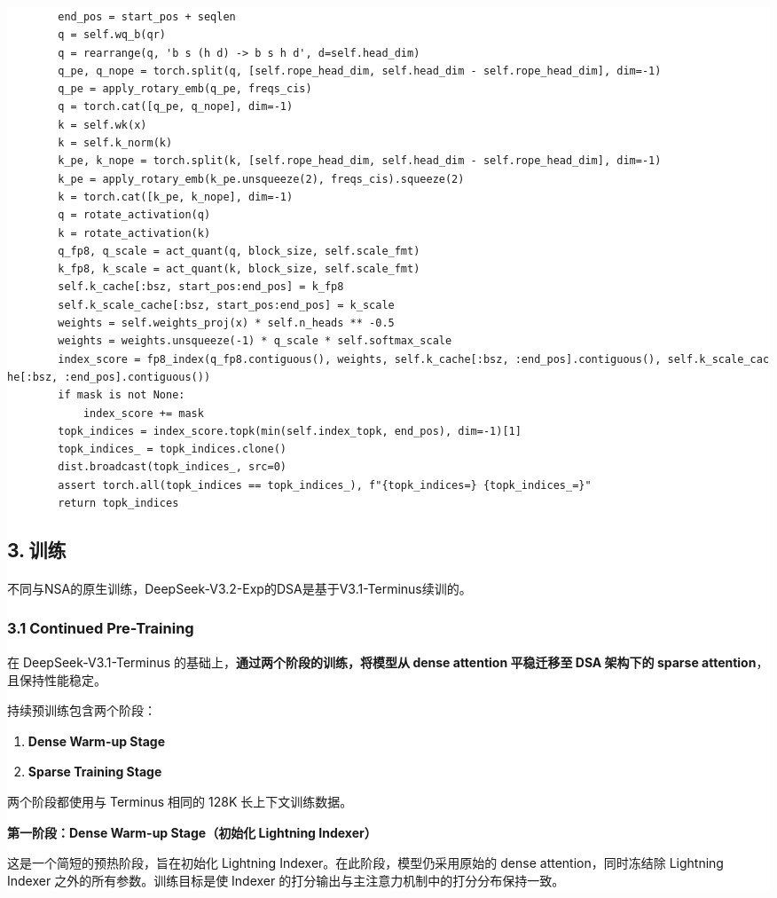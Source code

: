 ```python3
        end_pos = start_pos + seqlen
        q = self.wq_b(qr)
        q = rearrange(q, 'b s (h d) -> b s h d', d=self.head_dim)
        q_pe, q_nope = torch.split(q, [self.rope_head_dim, self.head_dim - self.rope_head_dim], dim=-1)
        q_pe = apply_rotary_emb(q_pe, freqs_cis)
        q = torch.cat([q_pe, q_nope], dim=-1)
        k = self.wk(x)
        k = self.k_norm(k)
        k_pe, k_nope = torch.split(k, [self.rope_head_dim, self.head_dim - self.rope_head_dim], dim=-1)
        k_pe = apply_rotary_emb(k_pe.unsqueeze(2), freqs_cis).squeeze(2)
        k = torch.cat([k_pe, k_nope], dim=-1)
        q = rotate_activation(q)
        k = rotate_activation(k)
        q_fp8, q_scale = act_quant(q, block_size, self.scale_fmt)
        k_fp8, k_scale = act_quant(k, block_size, self.scale_fmt)
        self.k_cache[:bsz, start_pos:end_pos] = k_fp8
        self.k_scale_cache[:bsz, start_pos:end_pos] = k_scale
        weights = self.weights_proj(x) * self.n_heads ** -0.5
        weights = weights.unsqueeze(-1) * q_scale * self.softmax_scale
        index_score = fp8_index(q_fp8.contiguous(), weights, self.k_cache[:bsz, :end_pos].contiguous(), self.k_scale_cache[:bsz, :end_pos].contiguous())
        if mask is not None:
            index_score += mask
        topk_indices = index_score.topk(min(self.index_topk, end_pos), dim=-1)[1]
        topk_indices_ = topk_indices.clone()
        dist.broadcast(topk_indices_, src=0)
        assert torch.all(topk_indices == topk_indices_), f"{topk_indices=} {topk_indices_=}"
        return topk_indices
```

## 3\. 训练

不同与NSA的原生训练，DeepSeek-V3.2-Exp的DSA是基于V3.1-Terminus续训的。

### 3.1 Continued Pre-Training

在 DeepSeek-V3.1-Terminus 的基础上，**通过两个阶段的训练，将模型从 dense attention 平稳迁移至 DSA 架构下的 sparse attention**，且保持性能稳定。

持续预训练包含两个阶段：

1.  **Dense Warm-up Stage**
    
2.  **Sparse Training Stage**
    

两个阶段都使用与 Terminus 相同的 128K 长上下文训练数据。

**第一阶段：Dense Warm-up Stage（初始化 Lightning Indexer）**

这是一个简短的预热阶段，旨在初始化 Lightning Indexer。在此阶段，模型仍采用原始的 dense attention，同时冻结除 Lightning Indexer 之外的所有参数。训练目标是使 Indexer 的打分输出与主注意力机制中的打分分布保持一致。
